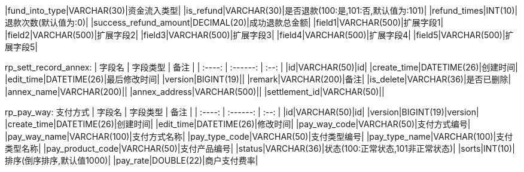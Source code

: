 |fund_into_type|VARCHAR(30)|资金流入类型|
|is_refund|VARCHAR(30)|是否退款(100:是,101:否,默认值为:101)|
|refund_times|INT(10)|退款次数(默认值为:0)|
|success_refund_amount|DECIMAL(20)|成功退款总金额|
|field1|VARCHAR(500)|扩展字段1|
|field2|VARCHAR(500)|扩展字段2|
|field3|VARCHAR(500)|扩展字段3|
|field4|VARCHAR(500)|扩展字段4|
|field5|VARCHAR(500)|扩展字段5|


rp_sett_record_annex: 
| 字段名 | 字段类型 | 备注 |
| :----: | :------: | :--: |
|id|VARCHAR(50)|id|
|create_time|DATETIME(26)|创建时间|
|edit_time|DATETIME(26)|最后修改时间|
|version|BIGINT(19)||
|remark|VARCHAR(200)|备注|
|is_delete|VARCHAR(36)|是否已删除|
|annex_name|VARCHAR(200)||
|annex_address|VARCHAR(500)||
|settlement_id|VARCHAR(50)||

rp_pay_way: 支付方式
| 字段名 | 字段类型 | 备注 |
| :----: | :------: | :--: |
|id|VARCHAR(50)|id|
|version|BIGINT(19)|version|
|create_time|DATETIME(26)|创建时间|
|edit_time|DATETIME(26)|修改时间|
|pay_way_code|VARCHAR(50)|支付方式编号|
|pay_way_name|VARCHAR(100)|支付方式名称|
|pay_type_code|VARCHAR(50)|支付类型编号|
|pay_type_name|VARCHAR(100)|支付类型名称|
|pay_product_code|VARCHAR(50)|支付产品编号|
|status|VARCHAR(36)|状态(100:正常状态,101非正常状态)|
|sorts|INT(10)|排序(倒序排序,默认值1000)|
|pay_rate|DOUBLE(22)|商户支付费率|
